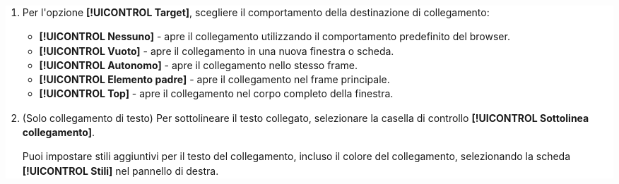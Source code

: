 1. Per l&#39;opzione **[!UICONTROL Target]**, scegliere il comportamento della destinazione di collegamento:

   * **[!UICONTROL Nessuno]** - apre il collegamento utilizzando il comportamento predefinito del browser.
   * **[!UICONTROL Vuoto]** - apre il collegamento in una nuova finestra o scheda.
   * **[!UICONTROL Autonomo]** - apre il collegamento nello stesso frame.
   * **[!UICONTROL Elemento padre]** - apre il collegamento nel frame principale.
   * **[!UICONTROL Top]** - apre il collegamento nel corpo completo della finestra.

1. (Solo collegamento di testo) Per sottolineare il testo collegato, selezionare la casella di controllo **[!UICONTROL Sottolinea collegamento]**.

   Puoi impostare stili aggiuntivi per il testo del collegamento, incluso il colore del collegamento, selezionando la scheda **[!UICONTROL Stili]** nel pannello di destra.
